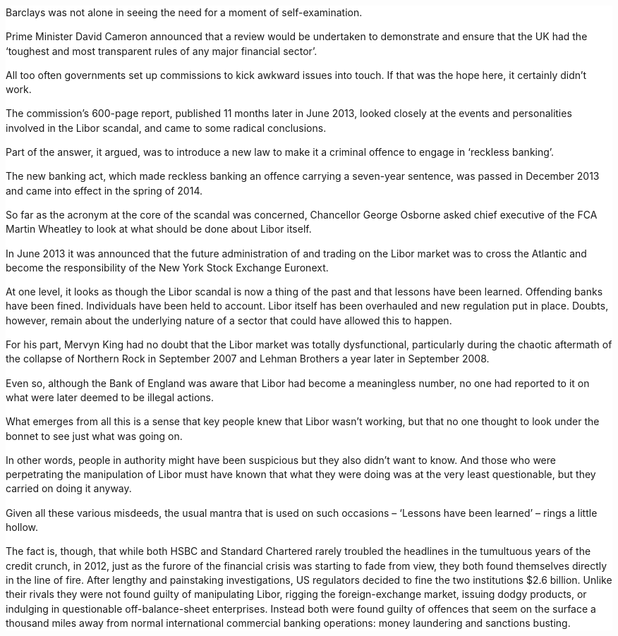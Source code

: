 Barclays was not alone in seeing the need for a moment of self-examination.

Prime Minister David Cameron announced that a review would be undertaken to
demonstrate and ensure that the UK had the ‘toughest and most transparent rules
of any major financial sector’.

All too often governments set up commissions to kick awkward issues into touch.
If that was the hope here, it certainly didn’t work.

The commission’s 600-page report, published 11 months later in June 2013, looked
closely at the events and personalities involved in the Libor scandal, and came
to some radical conclusions.

Part of the answer, it argued, was to introduce a new law to make it a criminal
offence to engage in ‘reckless banking’.

The new banking act, which made reckless banking an offence carrying a
seven-year sentence, was passed in December 2013 and came into effect in the
spring of 2014.

So far as the acronym at the core of the scandal was concerned, Chancellor
George Osborne asked chief executive of the FCA Martin Wheatley to look at what
should be done about Libor itself.

In June 2013 it was announced that the future administration of and trading on
the Libor market was to cross the Atlantic and become the responsibility of the
New York Stock Exchange Euronext.

At one level, it looks as though the Libor scandal is now a thing of the past
and that lessons have been learned. Offending banks have been fined. Individuals
have been held to account. Libor itself has been overhauled and new regulation
put in place. Doubts, however, remain about the underlying nature of a sector
that could have allowed this to happen.

For his part, Mervyn King had no doubt that the Libor market was totally
dysfunctional, particularly during the chaotic aftermath of the collapse of
Northern Rock in September 2007 and Lehman Brothers a year later in September
2008.

Even so, although the Bank of England was aware that Libor had become a
meaningless number, no one had reported to it on what were later deemed to be
illegal actions.

What emerges from all this is a sense that key people knew that Libor wasn’t
working, but that no one thought to look under the bonnet to see just what was
going on.

In other words, people in authority might have been suspicious but they also
didn’t want to know. And those who were perpetrating the manipulation of Libor
must have known that what they were doing was at the very least questionable,
but they carried on doing it anyway.

Given all these various misdeeds, the usual mantra that is used on such
occasions – ‘Lessons have been learned’ – rings a little hollow.

The fact is, though, that while both HSBC and Standard Chartered rarely troubled
the headlines in the tumultuous years of the credit crunch, in 2012, just as the
furore of the financial crisis was starting to fade from view, they both found
themselves directly in the line of fire. After lengthy and painstaking
investigations, US regulators decided to fine the two institutions $2.6 billion.
Unlike their rivals they were not found guilty of manipulating Libor, rigging
the foreign-exchange market, issuing dodgy products, or indulging in
questionable off-balance-sheet enterprises. Instead both were found guilty of
offences that seem on the surface a thousand miles away from normal
international commercial banking operations: money laundering and sanctions
busting.
